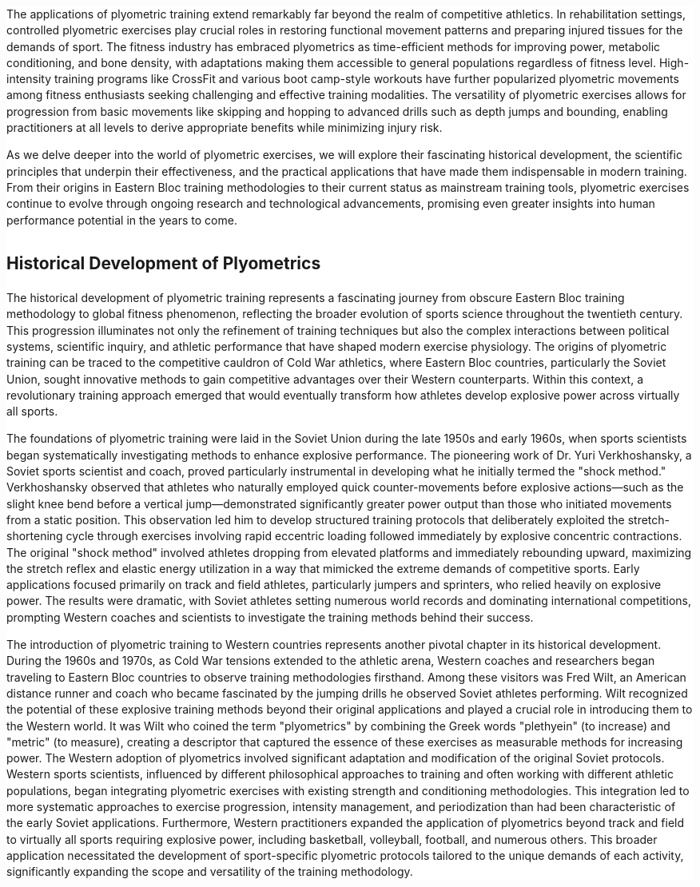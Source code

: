 The applications of plyometric training extend remarkably far beyond the realm of competitive athletics. In rehabilitation settings, controlled plyometric exercises play crucial roles in restoring functional movement patterns and preparing injured tissues for the demands of sport. The fitness industry has embraced plyometrics as time-efficient methods for improving power, metabolic conditioning, and bone density, with adaptations making them accessible to general populations regardless of fitness level. High-intensity training programs like CrossFit and various boot camp-style workouts have further popularized plyometric movements among fitness enthusiasts seeking challenging and effective training modalities. The versatility of plyometric exercises allows for progression from basic movements like skipping and hopping to advanced drills such as depth jumps and bounding, enabling practitioners at all levels to derive appropriate benefits while minimizing injury risk.

As we delve deeper into the world of plyometric exercises, we will explore their fascinating historical development, the scientific principles that underpin their effectiveness, and the practical applications that have made them indispensable in modern training. From their origins in Eastern Bloc training methodologies to their current status as mainstream training tools, plyometric exercises continue to evolve through ongoing research and technological advancements, promising even greater insights into human performance potential in the years to come.

## Historical Development of Plyometrics

The historical development of plyometric training represents a fascinating journey from obscure Eastern Bloc training methodology to global fitness phenomenon, reflecting the broader evolution of sports science throughout the twentieth century. This progression illuminates not only the refinement of training techniques but also the complex interactions between political systems, scientific inquiry, and athletic performance that have shaped modern exercise physiology. The origins of plyometric training can be traced to the competitive cauldron of Cold War athletics, where Eastern Bloc countries, particularly the Soviet Union, sought innovative methods to gain competitive advantages over their Western counterparts. Within this context, a revolutionary training approach emerged that would eventually transform how athletes develop explosive power across virtually all sports.

The foundations of plyometric training were laid in the Soviet Union during the late 1950s and early 1960s, when sports scientists began systematically investigating methods to enhance explosive performance. The pioneering work of Dr. Yuri Verkhoshansky, a Soviet sports scientist and coach, proved particularly instrumental in developing what he initially termed the "shock method." Verkhoshansky observed that athletes who naturally employed quick counter-movements before explosive actions—such as the slight knee bend before a vertical jump—demonstrated significantly greater power output than those who initiated movements from a static position. This observation led him to develop structured training protocols that deliberately exploited the stretch-shortening cycle through exercises involving rapid eccentric loading followed immediately by explosive concentric contractions. The original "shock method" involved athletes dropping from elevated platforms and immediately rebounding upward, maximizing the stretch reflex and elastic energy utilization in a way that mimicked the extreme demands of competitive sports. Early applications focused primarily on track and field athletes, particularly jumpers and sprinters, who relied heavily on explosive power. The results were dramatic, with Soviet athletes setting numerous world records and dominating international competitions, prompting Western coaches and scientists to investigate the training methods behind their success.

The introduction of plyometric training to Western countries represents another pivotal chapter in its historical development. During the 1960s and 1970s, as Cold War tensions extended to the athletic arena, Western coaches and researchers began traveling to Eastern Bloc countries to observe training methodologies firsthand. Among these visitors was Fred Wilt, an American distance runner and coach who became fascinated by the jumping drills he observed Soviet athletes performing. Wilt recognized the potential of these explosive training methods beyond their original applications and played a crucial role in introducing them to the Western world. It was Wilt who coined the term "plyometrics" by combining the Greek words "plethyein" (to increase) and "metric" (to measure), creating a descriptor that captured the essence of these exercises as measurable methods for increasing power. The Western adoption of plyometrics involved significant adaptation and modification of the original Soviet protocols. Western sports scientists, influenced by different philosophical approaches to training and often working with different athletic populations, began integrating plyometric exercises with existing strength and conditioning methodologies. This integration led to more systematic approaches to exercise progression, intensity management, and periodization than had been characteristic of the early Soviet applications. Furthermore, Western practitioners expanded the application of plyometrics beyond track and field to virtually all sports requiring explosive power, including basketball, volleyball, football, and numerous others. This broader application necessitated the development of sport-specific plyometric protocols tailored to the unique demands of each activity, significantly expanding the scope and versatility of the training methodology.
